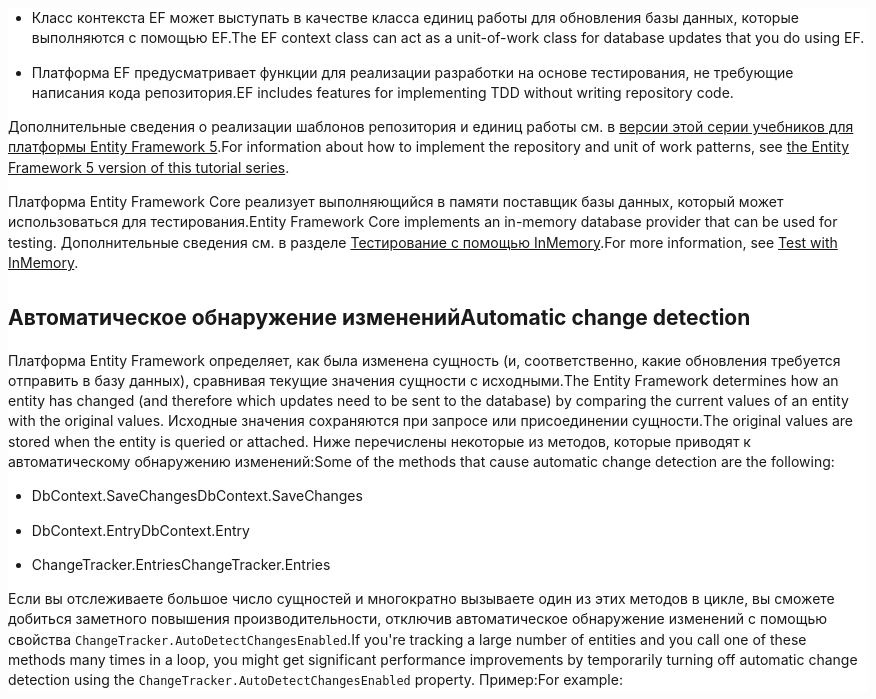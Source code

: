 * <span data-ttu-id="97d08-195">Класс контекста EF может выступать в качестве класса единиц работы для обновления базы данных, которые выполняются с помощью EF.</span><span class="sxs-lookup"><span data-stu-id="97d08-195">The EF context class can act as a unit-of-work class for database updates that you do using EF.</span></span>

* <span data-ttu-id="97d08-196">Платформа EF предусматривает функции для реализации разработки на основе тестирования, не требующие написания кода репозитория.</span><span class="sxs-lookup"><span data-stu-id="97d08-196">EF includes features for implementing TDD without writing repository code.</span></span>

<span data-ttu-id="97d08-197">Дополнительные сведения о реализации шаблонов репозитория и единиц работы см. в [версии этой серии учебников для платформы Entity Framework 5](/aspnet/mvc/overview/older-versions/getting-started-with-ef-5-using-mvc-4/implementing-the-repository-and-unit-of-work-patterns-in-an-asp-net-mvc-application).</span><span class="sxs-lookup"><span data-stu-id="97d08-197">For information about how to implement the repository and unit of work patterns, see [the Entity Framework 5 version of this tutorial series](/aspnet/mvc/overview/older-versions/getting-started-with-ef-5-using-mvc-4/implementing-the-repository-and-unit-of-work-patterns-in-an-asp-net-mvc-application).</span></span>

<span data-ttu-id="97d08-198">Платформа Entity Framework Core реализует выполняющийся в памяти поставщик базы данных, который может использоваться для тестирования.</span><span class="sxs-lookup"><span data-stu-id="97d08-198">Entity Framework Core implements an in-memory database provider that can be used for testing.</span></span> <span data-ttu-id="97d08-199">Дополнительные сведения см. в разделе [Тестирование с помощью InMemory](/ef/core/miscellaneous/testing/in-memory).</span><span class="sxs-lookup"><span data-stu-id="97d08-199">For more information, see [Test with InMemory](/ef/core/miscellaneous/testing/in-memory).</span></span>

## <a name="automatic-change-detection"></a><span data-ttu-id="97d08-200">Автоматическое обнаружение изменений</span><span class="sxs-lookup"><span data-stu-id="97d08-200">Automatic change detection</span></span>

<span data-ttu-id="97d08-201">Платформа Entity Framework определяет, как была изменена сущность (и, соответственно, какие обновления требуется отправить в базу данных), сравнивая текущие значения сущности с исходными.</span><span class="sxs-lookup"><span data-stu-id="97d08-201">The Entity Framework determines how an entity has changed (and therefore which updates need to be sent to the database) by comparing the current values of an entity with the original values.</span></span> <span data-ttu-id="97d08-202">Исходные значения сохраняются при запросе или присоединении сущности.</span><span class="sxs-lookup"><span data-stu-id="97d08-202">The original values are stored when the entity is queried or attached.</span></span> <span data-ttu-id="97d08-203">Ниже перечислены некоторые из методов, которые приводят к автоматическому обнаружению изменений:</span><span class="sxs-lookup"><span data-stu-id="97d08-203">Some of the methods that cause automatic change detection are the following:</span></span>

* <span data-ttu-id="97d08-204">DbContext.SaveChanges</span><span class="sxs-lookup"><span data-stu-id="97d08-204">DbContext.SaveChanges</span></span>

* <span data-ttu-id="97d08-205">DbContext.Entry</span><span class="sxs-lookup"><span data-stu-id="97d08-205">DbContext.Entry</span></span>

* <span data-ttu-id="97d08-206">ChangeTracker.Entries</span><span class="sxs-lookup"><span data-stu-id="97d08-206">ChangeTracker.Entries</span></span>

<span data-ttu-id="97d08-207">Если вы отслеживаете большое число сущностей и многократно вызываете один из этих методов в цикле, вы сможете добиться заметного повышения производительности, отключив автоматическое обнаружение изменений с помощью свойства `ChangeTracker.AutoDetectChangesEnabled`.</span><span class="sxs-lookup"><span data-stu-id="97d08-207">If you're tracking a large number of entities and you call one of these methods many times in a loop, you might get significant performance improvements by temporarily turning off automatic change detection using the `ChangeTracker.AutoDetectChangesEnabled` property.</span></span> <span data-ttu-id="97d08-208">Пример:</span><span class="sxs-lookup"><span data-stu-id="97d08-208">For example:</span></span>
